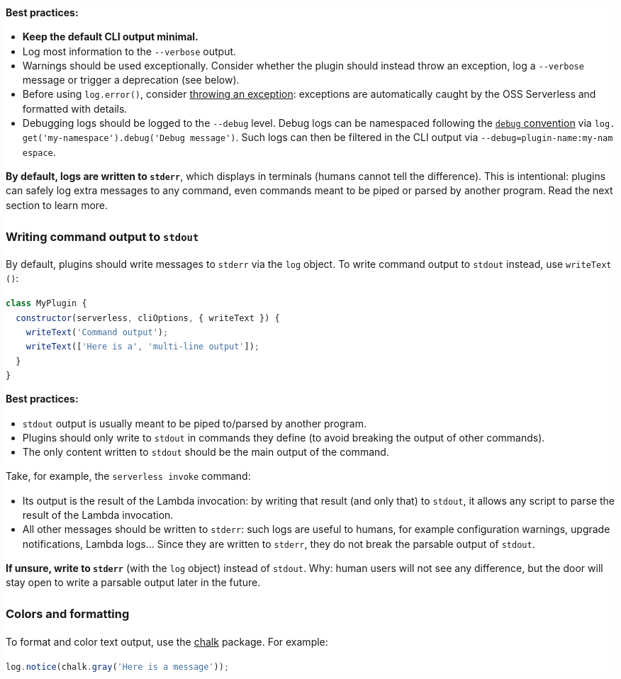 **Best practices:**

- **Keep the default CLI output minimal.**
- Log most information to the `--verbose` output.
- Warnings should be used exceptionally. Consider whether the plugin should instead throw an exception, log a `--verbose` message or trigger a deprecation (see below).
- Before using `log.error()`, consider [throwing an exception](#errors): exceptions are automatically caught by the OSS Serverless and formatted with details.
- Debugging logs should be logged to the `--debug` level. Debug logs can be namespaced following the [`debug` convention](https://github.com/visionmedia/debug#usage) via `log.get('my-namespace').debug('Debug message')`. Such logs can then be filtered in the CLI output via `--debug=plugin-name:my-namespace`.

**By default, logs are written to `stderr`**, which displays in terminals (humans cannot tell the difference). This is intentional: plugins can safely log extra messages to any command, even commands meant to be piped or parsed by another program. Read the next section to learn more.

### Writing command output to `stdout`

By default, plugins should write messages to `stderr` via the `log` object. To write command output to `stdout` instead, use `writeText()`:

```js
class MyPlugin {
  constructor(serverless, cliOptions, { writeText }) {
    writeText('Command output');
    writeText(['Here is a', 'multi-line output']);
  }
}
```

**Best practices:**

- `stdout` output is usually meant to be piped to/parsed by another program.
- Plugins should only write to `stdout` in commands they define (to avoid breaking the output of other commands).
- The only content written to `stdout` should be the main output of the command.

Take, for example, the `serverless invoke` command:

- Its output is the result of the Lambda invocation: by writing that result (and only that) to `stdout`, it allows any script to parse the result of the Lambda invocation.
- All other messages should be written to `stderr`: such logs are useful to humans, for example configuration warnings, upgrade notifications, Lambda logs… Since they are written to `stderr`, they do not break the parsable output of `stdout`.

**If unsure, write to `stderr`** (with the `log` object) instead of `stdout`. Why: human users will not see any difference, but the door will stay open to write a parsable output later in the future.

### Colors and formatting

To format and color text output, use the [chalk](https://github.com/chalk/chalk) package. For example:

```js
log.notice(chalk.gray('Here is a message'));
```
